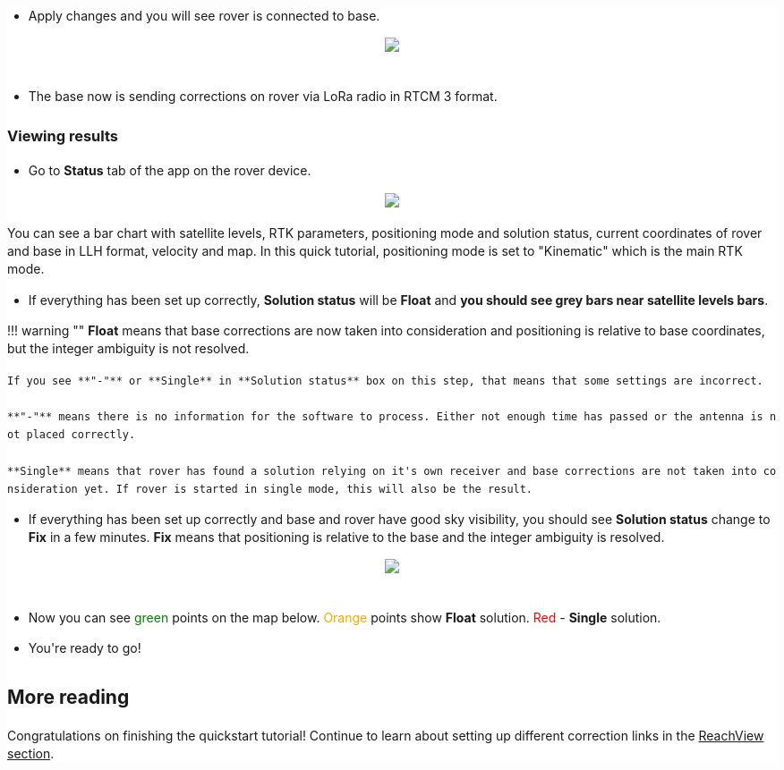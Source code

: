 * Apply changes and you will see rover is connected to base.

<div style="text-align: center;"><img src="../img/reachrs/quickstart/reachrs-lora-rover.png" style="width: 1200px;"></div><br>

* The base now is sending corrections on rover via LoRa radio in RTCM 3 format. 

### Viewing results

* Go to **Status** tab of the app on the rover device.

<div style="text-align: center;"><img src="../img/reachrs/quickstart/reach_view_status_menu_correction.png" style="width: 800px;"></div>

You can see a bar chart with satellite levels, RTK parameters, positioning mode and solution status, current coordinates of rover and base in LLH format, velocity and map. In this quick tutorial, positioning mode is set to "Kinematic" which is the main RTK mode.

* If everything has been set up correctly, **Solution status** will be **Float** and **you should see grey bars near satellite levels bars**. 

!!! warning ""
    **Float** means that base corrections are now taken into consideration and positioning is relative to base coordinates, but the integer ambiguity is not resolved.  

    If you see **"-"** or **Single** in **Solution status** box on this step, that means that some settings are incorrect.  

    **"-"** means there is no information for the software to process. Either not enough time has passed or the antenna is not placed correctly.  

    **Single** means that rover has found a solution relying on it's own receiver and base corrections are not taken into consideration yet. If rover is started in single mode, this will also be the result.

* If everything has been set up correctly and base and rover have good sky visibility, you should see **Solution status** change to **Fix** in a few minutes. **Fix** means that positioning is relative to the base and the integer ambiguity is resolved.

<div style="text-align: center;"><img src="../img/reachrs/quickstart/reach_view_status_menu_fix.png" style="width: 800px;"></div><br>

* Now you can see <font color="green"> green </font> points on the map below. <font color="orange"> Orange </font> points show **Float** solution. <font color="red"> Red </font> - **Single** solution.

* You're ready to go!

## More reading

Congratulations on finishing the quickstart tutorial! Continue to learn about setting up different correction links in the [ReachView section](common/reachview).

